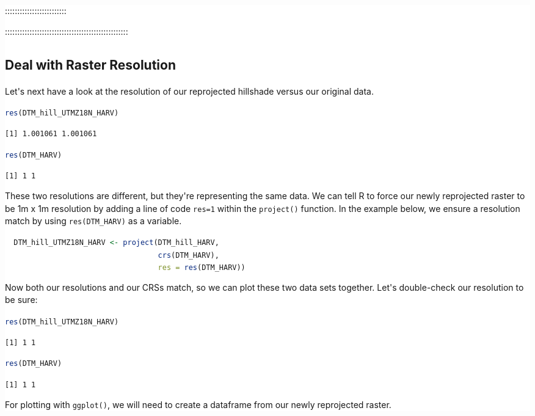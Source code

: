 

:::::::::::::::::::::::::

::::::::::::::::::::::::::::::::::::::::::::::::::

## Deal with Raster Resolution

Let's next have a look at the resolution of our reprojected hillshade versus 
our original data.


``` r
res(DTM_hill_UTMZ18N_HARV)
```

``` output
[1] 1.001061 1.001061
```

``` r
res(DTM_HARV)
```

``` output
[1] 1 1
```

These two resolutions are different, but they're representing the same data. We 
can tell R to force our newly reprojected raster to be 1m x 1m resolution by 
adding a line of code `res=1` within the `project()` function. In the 
example below, we ensure a resolution match by using `res(DTM_HARV)` as a 
variable.


``` r
  DTM_hill_UTMZ18N_HARV <- project(DTM_hill_HARV, 
                                   crs(DTM_HARV), 
                                   res = res(DTM_HARV)) 
```

Now both our resolutions and our CRSs match, so we can plot these two data sets 
together. Let's double-check our resolution to be sure:


``` r
res(DTM_hill_UTMZ18N_HARV)
```

``` output
[1] 1 1
```

``` r
res(DTM_HARV)
```

``` output
[1] 1 1
```

For plotting with `ggplot()`, we will need to create a dataframe from our newly 
reprojected raster.
